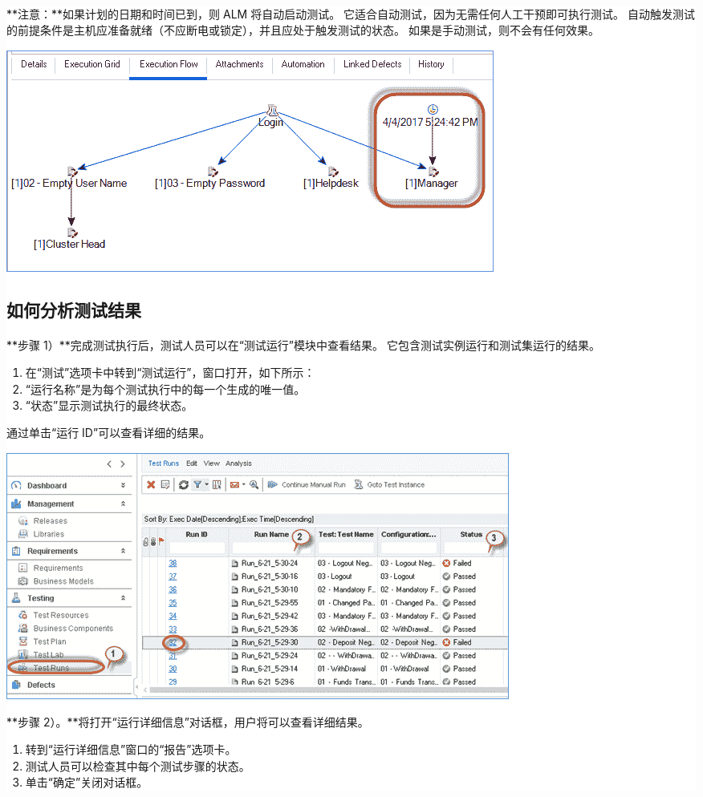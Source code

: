 **注意：**如果计划的日期和时间已到，则 ALM 将自动启动测试。 它适合自动测试，因为无需任何人工干预即可执行测试。 自动触发测试的前提条件是主机应准备就绪（不应断电或锁定），并且应处于触发测试的状态。 如果是手动测试，则不会有任何效果。

![Working with Test Lab in HP ALM](img/9b3ee72052f37ee7e7a72fa225400fd0.png "Working with Test Lab in HP ALM")

## 如何分析测试结果

**步骤 1）**完成测试执行后，测试人员可以在“测试运行”模块中查看结果。 它包含测试实例运行和测试集运行的结果。

1.  在“测试”选项卡中转到“测试运行”，窗口打开，如下所示：
2.  “运行名称”是为每个测试执行中的每一个生成的唯一值。
3.  “状态”显示测试执行的最终状态。

通过单击“运行 ID”可以查看详细的结果。

![Working with Test Lab in HP ALM](img/33b157b103e98f11ab4f5a2af1e8a217.png "Working with Test Lab in HP ALM")

**步骤 2）。**将打开“运行详细信息”对话框，用户将可以查看详细结果。

1.  转到“运行详细信息”窗口的“报告”选项卡。
2.  测试人员可以检查其中每个测试步骤的状态。
3.  单击“确定”关闭对话框。
